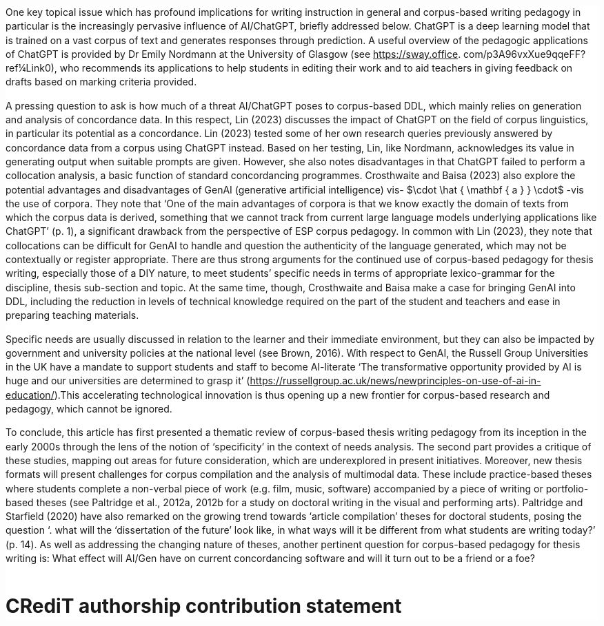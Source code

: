 One key topical issue which has profound implications for writing instruction in general and corpus-based writing pedagogy in particular is the increasingly pervasive influence of AI/ChatGPT, briefly addressed below. ChatGPT is a deep learning model that is trained on a vast corpus of text and generates responses through prediction. A useful overview of the pedagogic applications of ChatGPT is provided by Dr Emily Nordmann at the University of Glasgow (see https://sway.office. com/p3A96vxXue9qqeFF?ref¼Link0), who recommends its applications to help students in editing their work and to aid teachers in giving feedback on drafts based on marking criteria provided.

A pressing question to ask is how much of a threat AI/ChatGPT poses to corpus-based DDL, which mainly relies on generation and analysis of concordance data. In this respect, Lin (2023) discusses the impact of ChatGPT on the field of corpus linguistics, in particular its potential as a concordance. Lin (2023) tested some of her own research queries previously answered by concordance data from a corpus using ChatGPT instead. Based on her testing, Lin, like Nordmann, acknowledges its value in generating output when suitable prompts are given. However, she also notes disadvantages in that ChatGPT failed to perform a collocation analysis, a basic function of standard concordancing programmes. Crosthwaite and Baisa (2023) also explore the potential advantages and disadvantages of GenAI (generative artificial intelligence) vis- $\cdot \hat { \mathbf { a } } \cdot$ -vis the use of corpora. They note that ‘One of the main advantages of corpora is that we know exactly the domain of texts from which the corpus data is derived, something that we cannot track from current large language models underlying applications like ChatGPT’ (p. 1), a significant drawback from the perspective of ESP corpus pedagogy. In common with Lin (2023), they note that collocations can be difficult for GenAI to handle and question the authenticity of the language generated, which may not be contextually or register appropriate. There are thus strong arguments for the continued use of corpus-based pedagogy for thesis writing, especially those of a DIY nature, to meet students’ specific needs in terms of appropriate lexico-grammar for the discipline, thesis sub-section and topic. At the same time, though, Crosthwaite and Baisa make a case for bringing GenAI into DDL, including the reduction in levels of technical knowledge required on the part of the student and teachers and ease in preparing teaching materials.

Specific needs are usually discussed in relation to the learner and their immediate environment, but they can also be impacted by government and university policies at the national level (see Brown, 2016). With respect to GenAI, the Russell Group Universities in the UK have a mandate to support students and staff to become AI-literate ‘The transformative opportunity provided by AI is huge and our universities are determined to grasp it’ (https://russellgroup.ac.uk/news/newprinciples-on-use-of-ai-in-education/).This accelerating technological innovation is thus opening up a new frontier for corpus-based research and pedagogy, which cannot be ignored.

To conclude, this article has first presented a thematic review of corpus-based thesis writing pedagogy from its inception in the early 2000s through the lens of the notion of ‘specificity’ in the context of needs analysis. The second part provides a critique of these studies, mapping out areas for future consideration, which are underexplored in present initiatives. Moreover, new thesis formats will present challenges for corpus compilation and the analysis of multimodal data. These include practice-based theses where students complete a non-verbal piece of work (e.g. film, music, software) accompanied by a piece of writing or portfolio-based theses (see Paltridge et al., 2012a, 2012b for a study on doctoral writing in the visual and performing arts). Paltridge and Starfield (2020) have also remarked on the growing trend towards ‘article compilation’ theses for doctoral students, posing the question ‘. what will the ‘dissertation of the future’ look like, in what ways will it be different from what students are writing today?’ (p. 14). As well as addressing the changing nature of theses, another pertinent question for corpus-based pedagogy for thesis writing is: What effect will AI/Gen have on current concordancing software and will it turn out to be a friend or a foe?

# CRediT authorship contribution statement
